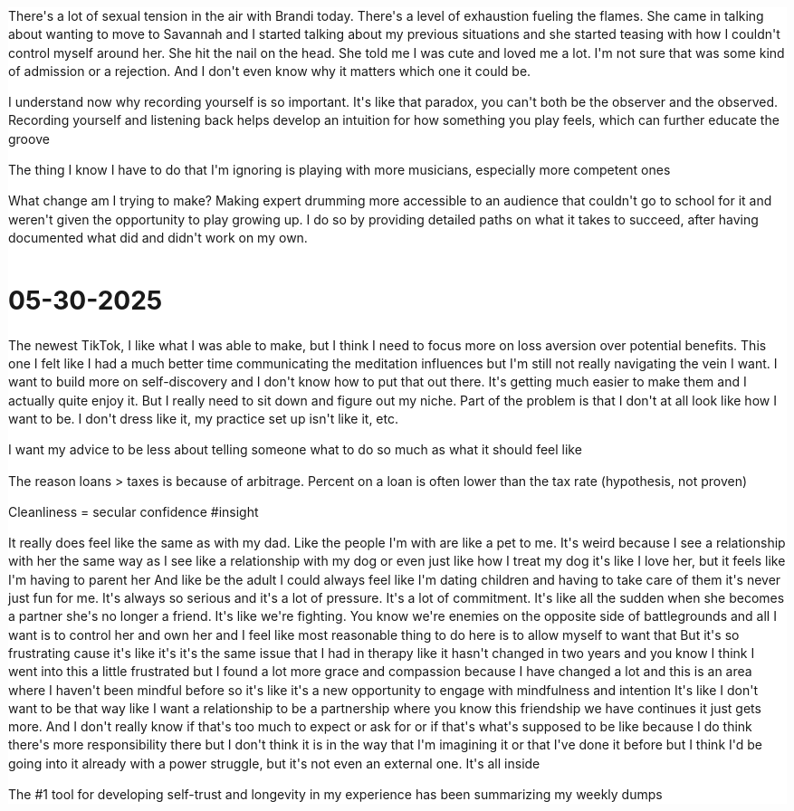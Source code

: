 There's a lot of sexual tension in the air with Brandi today. There's a level of exhaustion fueling the flames. She came in talking about wanting to move to Savannah and I started talking about my previous situations and she started teasing with how I couldn't control myself around her. She hit the nail on the head. She told me I was cute and loved me a lot. I'm not sure that was some kind of admission or a rejection. And I don't even know why it matters which one it could be.

I understand now why recording yourself is so important. It's like that paradox, you can't both be the observer and the observed. Recording yourself and listening back helps develop an intuition for how something you play feels, which can further educate the groove

The thing I know I have to do that I'm ignoring is playing with more musicians, especially more competent ones

What change am I trying to make? Making expert drumming more accessible to an audience that couldn't go to school for it and weren't given the opportunity to play growing up. I do so by providing detailed paths on what it takes to succeed, after having documented what did and didn't work on my own.

# 05-30-2025

The newest TikTok, I like what I was able to make, but I think I need to focus more on loss aversion over potential benefits. This one I felt like I had a much better time communicating the meditation influences but I'm still not really navigating the vein I want. I want to build more on self-discovery and I don't know how to put that out there. It's getting much easier to make them and I actually quite enjoy it. But I really need to sit down and figure out my niche. Part of the problem is that I don't at all look like how I want to be. I don't dress like it, my practice set up isn't like it, etc.

I want my advice to be less about telling someone what to do so much as what it should feel like

The reason loans > taxes is because of arbitrage. Percent on a loan is often lower than the tax rate (hypothesis, not proven)

Cleanliness = secular confidence #insight

It really does feel like the same as with my dad. Like the people I'm with are like a pet to me. It's weird because I see a relationship with her the same way as I see like a relationship with my dog or even just like how I treat my dog it's like I love her, but it feels like I'm having to parent her And like be the adult I could always feel like I'm dating children and having to take care of them it's never just fun for me. It's always so serious and it's a lot of pressure. It's a lot of commitment. It's like all the sudden when she becomes a partner she's no longer a friend. It's like we're fighting. You know we're enemies on the opposite side of battlegrounds and all I want is to control her and own her and I feel like most reasonable thing to do here is to allow myself to want that But it's so frustrating cause it's like it's it's the same issue that I had in therapy like it hasn't changed in two years and you know I think I went into this a little frustrated but I found a lot more grace and compassion because I have changed a lot and this is an area where I haven't been mindful before so it's like it's a new opportunity to engage with mindfulness and intention It's like I don't want to be that way like I want a relationship to be a partnership where you know this friendship we have continues it just gets more. And I don't really know if that's too much to expect or ask for or if that's what's supposed to be like because I do think there's more responsibility there but I don't think it is in the way that I'm imagining it or that I've done it before but I think I'd be going into it already with a power struggle, but it's not even an external one. It's all inside

The #1 tool for developing self-trust and longevity in my experience has been summarizing my weekly dumps
